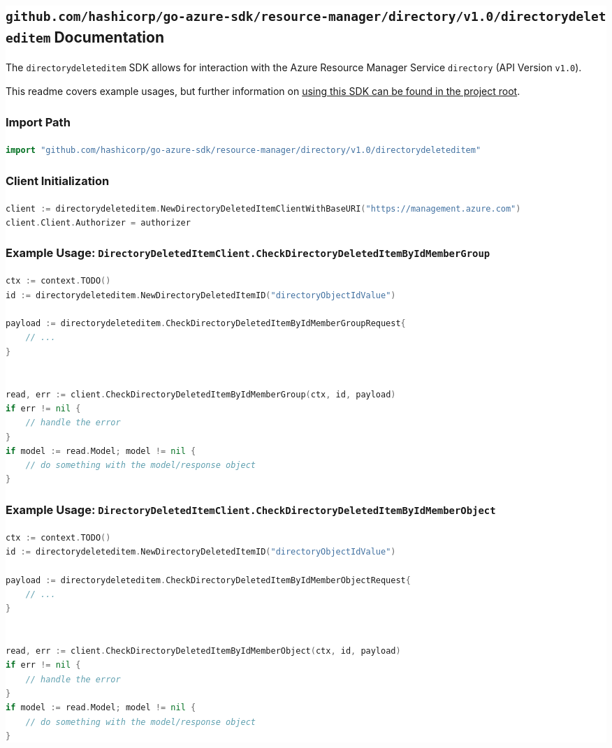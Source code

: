 
## `github.com/hashicorp/go-azure-sdk/resource-manager/directory/v1.0/directorydeleteditem` Documentation

The `directorydeleteditem` SDK allows for interaction with the Azure Resource Manager Service `directory` (API Version `v1.0`).

This readme covers example usages, but further information on [using this SDK can be found in the project root](https://github.com/hashicorp/go-azure-sdk/tree/main/docs).

### Import Path

```go
import "github.com/hashicorp/go-azure-sdk/resource-manager/directory/v1.0/directorydeleteditem"
```


### Client Initialization

```go
client := directorydeleteditem.NewDirectoryDeletedItemClientWithBaseURI("https://management.azure.com")
client.Client.Authorizer = authorizer
```


### Example Usage: `DirectoryDeletedItemClient.CheckDirectoryDeletedItemByIdMemberGroup`

```go
ctx := context.TODO()
id := directorydeleteditem.NewDirectoryDeletedItemID("directoryObjectIdValue")

payload := directorydeleteditem.CheckDirectoryDeletedItemByIdMemberGroupRequest{
	// ...
}


read, err := client.CheckDirectoryDeletedItemByIdMemberGroup(ctx, id, payload)
if err != nil {
	// handle the error
}
if model := read.Model; model != nil {
	// do something with the model/response object
}
```


### Example Usage: `DirectoryDeletedItemClient.CheckDirectoryDeletedItemByIdMemberObject`

```go
ctx := context.TODO()
id := directorydeleteditem.NewDirectoryDeletedItemID("directoryObjectIdValue")

payload := directorydeleteditem.CheckDirectoryDeletedItemByIdMemberObjectRequest{
	// ...
}


read, err := client.CheckDirectoryDeletedItemByIdMemberObject(ctx, id, payload)
if err != nil {
	// handle the error
}
if model := read.Model; model != nil {
	// do something with the model/response object
}
```